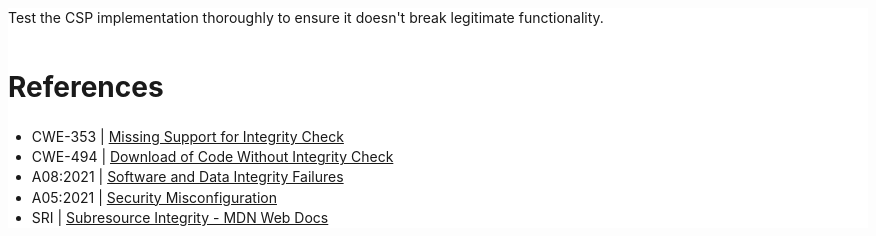 Test the CSP implementation thoroughly to ensure it doesn't break legitimate functionality.


# References
* CWE-353 | [Missing Support for Integrity Check](https://cwe.mitre.org/data/definitions/353.html)
* CWE-494 | [Download of Code Without Integrity Check](https://cwe.mitre.org/data/definitions/494.html)
* A08:2021 | [Software and Data Integrity Failures](https://owasp.org/Top10/A08_2021-Software_and_Data_Integrity_Failures/)
* A05:2021 | [Security Misconfiguration](https://owasp.org/Top10/A05_2021-Security_Misconfiguration/)
* SRI | [Subresource Integrity - MDN Web Docs](https://developer.mozilla.org/en-US/docs/Web/Security/Subresource_Integrity)

